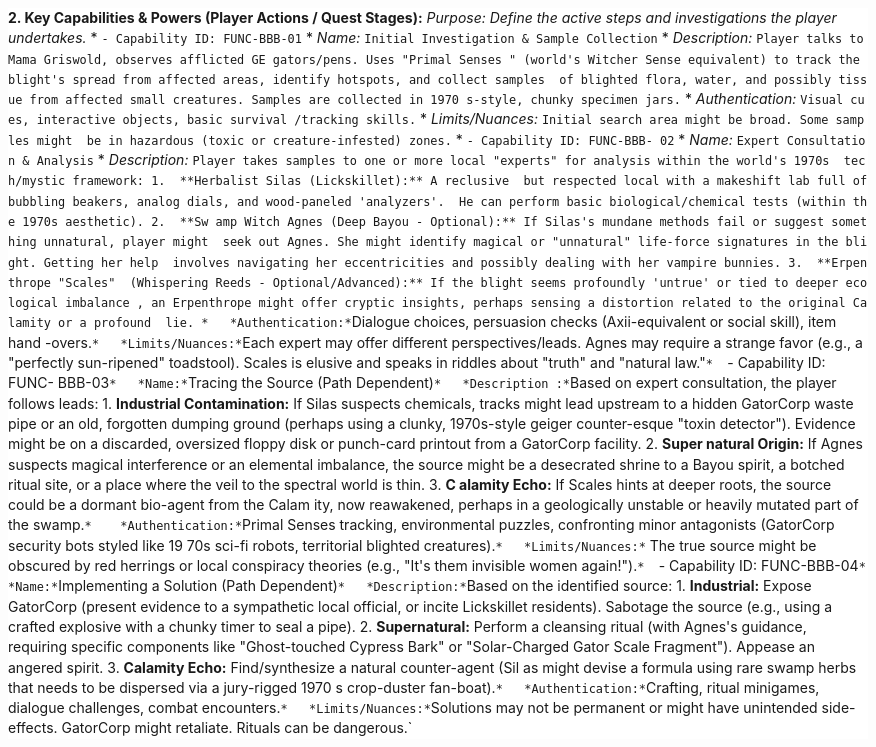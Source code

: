 **2. Key Capabilities & Powers  (Player Actions / Quest Stages):**
   *Purpose: Define the active steps and investigations the player undertakes.*
    *    `- Capability ID: FUNC-BBB-01`
        *   *Name:* `Initial Investigation & Sample Collection`
         *   *Description:* `Player talks to Mama Griswold, observes afflicted GE gators/pens. Uses "Primal Senses " (world's Witcher Sense equivalent) to track the blight's spread from affected areas, identify hotspots, and collect samples  of blighted flora, water, and possibly tissue from affected small creatures. Samples are collected in 1970 s-style, chunky specimen jars.`
        *   *Authentication:* `Visual cues, interactive objects, basic survival /tracking skills.`
        *   *Limits/Nuances:* `Initial search area might be broad. Some samples might  be in hazardous (toxic or creature-infested) zones.`
    *   `- Capability ID: FUNC-BBB- 02`
        *   *Name:* `Expert Consultation & Analysis`
        *   *Description:* ` Player takes samples to one or more local "experts" for analysis within the world's 1970s  tech/mystic framework:
            1.  **Herbalist Silas (Lickskillet):** A reclusive  but respected local with a makeshift lab full of bubbling beakers, analog dials, and wood-paneled 'analyzers'.  He can perform basic biological/chemical tests (within the 1970s aesthetic).
            2.  **Sw amp Witch Agnes (Deep Bayou - Optional):** If Silas's mundane methods fail or suggest something unnatural, player might  seek out Agnes. She might identify magical or "unnatural" life-force signatures in the blight. Getting her help  involves navigating her eccentricities and possibly dealing with her vampire bunnies.
            3.  **Erpenthrope "Scales"  (Whispering Reeds - Optional/Advanced):** If the blight seems profoundly 'untrue' or tied to deeper ecological imbalance , an Erpenthrope might offer cryptic insights, perhaps sensing a distortion related to the original Calamity or a profound  lie.
        *   *Authentication:* `Dialogue choices, persuasion checks (Axii-equivalent or social skill), item hand -overs.`
        *   *Limits/Nuances:* `Each expert may offer different perspectives/leads. Agnes  may require a strange favor (e.g., a "perfectly sun-ripened" toadstool). Scales  is elusive and speaks in riddles about "truth" and "natural law."`
    *   `- Capability ID: FUNC- BBB-03`
        *   *Name:* `Tracing the Source (Path Dependent)`
        *   *Description :* `Based on expert consultation, the player follows leads:
            1.  **Industrial Contamination:** If Silas  suspects chemicals, tracks might lead upstream to a hidden GatorCorp waste pipe or an old, forgotten dumping ground (perhaps using  a clunky, 1970s-style geiger counter-esque "toxin detector"). Evidence might be on  a discarded, oversized floppy disk or punch-card printout from a GatorCorp facility.
            2.  **Super natural Origin:** If Agnes suspects magical interference or an elemental imbalance, the source might be a desecrated shrine to a Bayou  spirit, a botched ritual site, or a place where the veil to the spectral world is thin.
            3.  **C alamity Echo:** If Scales hints at deeper roots, the source could be a dormant bio-agent from the Calam ity, now reawakened, perhaps in a geologically unstable or heavily mutated part of the swamp.`
        *    *Authentication:* `Primal Senses tracking, environmental puzzles, confronting minor antagonists (GatorCorp security bots styled like 19 70s sci-fi robots, territorial blighted creatures).`
        *   *Limits/Nuances:* ` The true source might be obscured by red herrings or local conspiracy theories (e.g., "It's them  invisible women again!").`
    *   `- Capability ID: FUNC-BBB-04`
        *    *Name:* `Implementing a Solution (Path Dependent)`
        *   *Description:* `Based on the identified  source:
            1.  **Industrial:** Expose GatorCorp (present evidence to a sympathetic local official, or  incite Lickskillet residents). Sabotage the source (e.g., using a crafted explosive with a chunky timer to seal  a pipe).
            2.  **Supernatural:** Perform a cleansing ritual (with Agnes's guidance, requiring  specific components like "Ghost-touched Cypress Bark" or "Solar-Charged Gator Scale Fragment"). Appease an angered  spirit.
            3.  **Calamity Echo:** Find/synthesize a natural counter-agent (Sil as might devise a formula using rare swamp herbs that needs to be dispersed via a jury-rigged 1970 s crop-duster fan-boat).`
        *   *Authentication:* `Crafting, ritual minigames, dialogue  challenges, combat encounters.`
        *   *Limits/Nuances:* `Solutions may not be permanent or might have unintended  side-effects. GatorCorp might retaliate. Rituals can be dangerous.`
